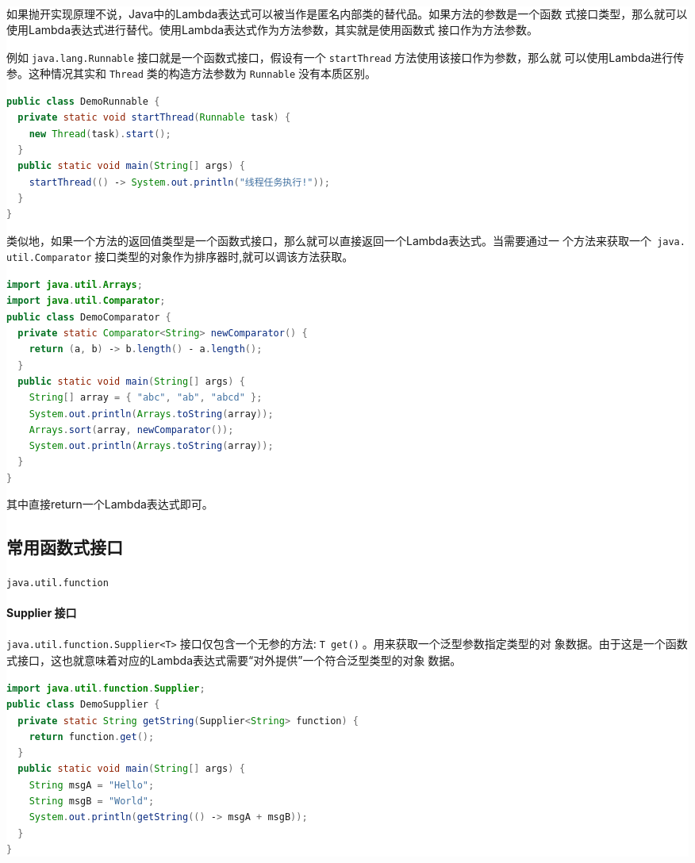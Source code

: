 如果抛开实现原理不说，Java中的Lambda表达式可以被当作是匿名内部类的替代品。如果方法的参数是一个函数 式接口类型，那么就可以使用Lambda表达式进行替代。使用Lambda表达式作为方法参数，其实就是使用函数式 接口作为方法参数。

例如 `java.lang.Runnable` 接口就是一个函数式接口，假设有一个 `startThread` 方法使用该接口作为参数，那么就 可以使用Lambda进行传参。这种情况其实和 `Thread` 类的构造方法参数为 `Runnable` 没有本质区别。

```java
public class DemoRunnable {
  private static void startThread(Runnable task) {
    new Thread(task).start();
  }
  public static void main(String[] args) {
    startThread(() ‐> System.out.println("线程任务执行!"));
  } 
}
```

类似地，如果一个方法的返回值类型是一个函数式接口，那么就可以直接返回一个Lambda表达式。当需要通过一 个方法来获取一个` java.util.Comparator` 接口类型的对象作为排序器时,就可以调该方法获取。

```java
import java.util.Arrays;
import java.util.Comparator;
public class DemoComparator {
  private static Comparator<String> newComparator() {
    return (a, b) ‐> b.length() ‐ a.length();
  }
  public static void main(String[] args) {
    String[] array = { "abc", "ab", "abcd" };
    System.out.println(Arrays.toString(array));
    Arrays.sort(array, newComparator());
    System.out.println(Arrays.toString(array));
  } 
}
```

其中直接return一个Lambda表达式即可。

## 常用函数式接口

`java.util.function`

#### Supplier 接口

`java.util.function.Supplier<T>` 接口仅包含一个无参的方法: `T get()` 。用来获取一个泛型参数指定类型的对 象数据。由于这是一个函数式接口，这也就意味着对应的Lambda表达式需要“对外提供”一个符合泛型类型的对象 数据。

```java
import java.util.function.Supplier;
public class DemoSupplier {
  private static String getString(Supplier<String> function) {
    return function.get();
  }
  public static void main(String[] args) {
    String msgA = "Hello";
    String msgB = "World";
    System.out.println(getString(() ‐> msgA + msgB));
  } 
}
```
